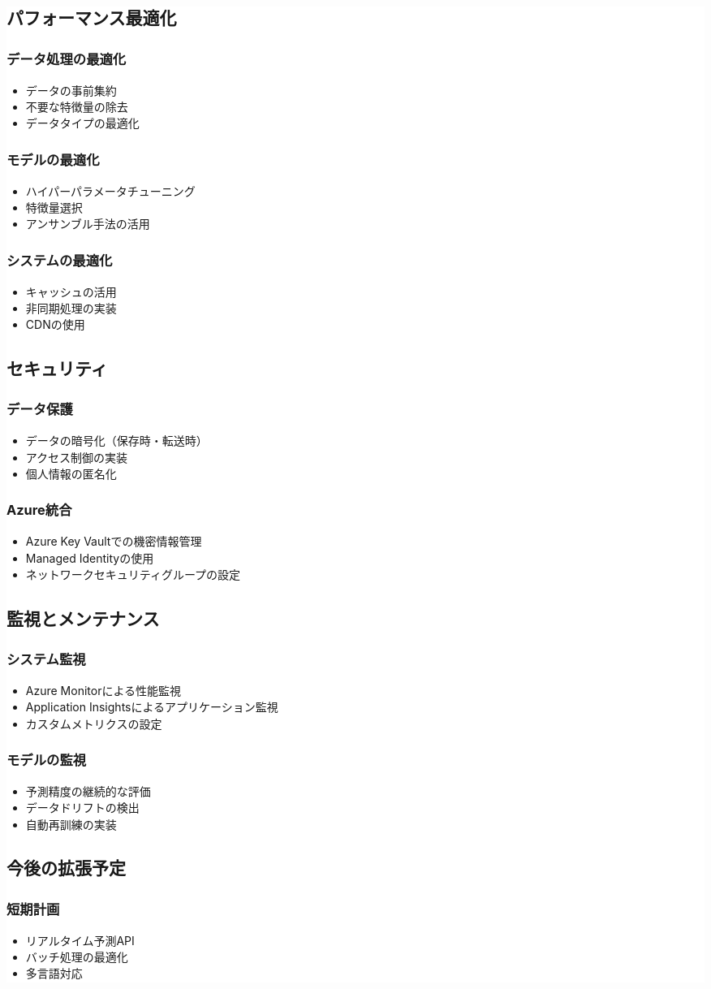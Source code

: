 ## パフォーマンス最適化

### データ処理の最適化
- データの事前集約
- 不要な特徴量の除去
- データタイプの最適化

### モデルの最適化
- ハイパーパラメータチューニング
- 特徴量選択
- アンサンブル手法の活用

### システムの最適化
- キャッシュの活用
- 非同期処理の実装
- CDNの使用

## セキュリティ

### データ保護
- データの暗号化（保存時・転送時）
- アクセス制御の実装
- 個人情報の匿名化

### Azure統合
- Azure Key Vaultでの機密情報管理
- Managed Identityの使用
- ネットワークセキュリティグループの設定

## 監視とメンテナンス

### システム監視
- Azure Monitorによる性能監視
- Application Insightsによるアプリケーション監視
- カスタムメトリクスの設定

### モデルの監視
- 予測精度の継続的な評価
- データドリフトの検出
- 自動再訓練の実装

## 今後の拡張予定

### 短期計画
- リアルタイム予測API
- バッチ処理の最適化
- 多言語対応
